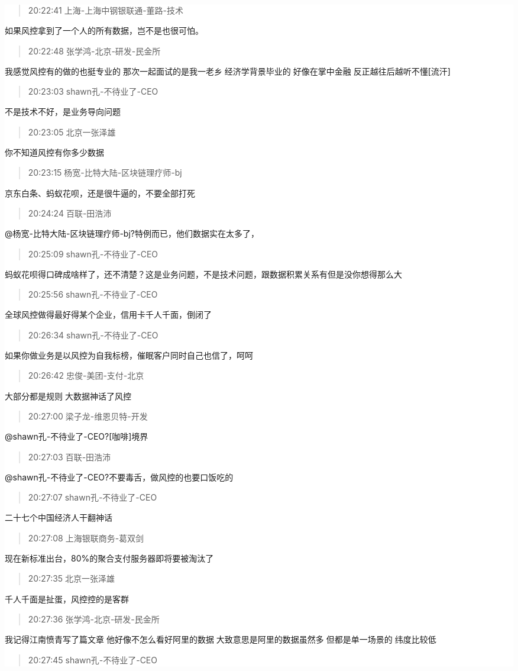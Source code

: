 > 20:22:41  上海-上海中钢银联通-董路-技术  
   
如果风控拿到了一个人的所有数据，岂不是也很可怕。  
   
> 20:22:48  张学鸿-北京-研发-民金所  
   
我感觉风控有的做的也挺专业的 那次一起面试的是我一老乡 经济学背景毕业的 好像在掌中金融 反正越往后越听不懂[流汗]  
   
> 20:23:03  shawn孔-不待业了-CEO  
   
不是技术不好，是业务导向问题  
   
> 20:23:05  北京一张泽雄  
   
你不知道风控有你多少数据  
   
> 20:23:15  杨宽-比特大陆-区块链理疗师-bj  
   
京东白条、蚂蚁花呗，还是很牛逼的，不要全部打死  
   
> 20:24:24  百联-田浩沛  
   
@杨宽-比特大陆-区块链理疗师-bj?特例而已，他们数据实在太多了，  
   
> 20:25:09  shawn孔-不待业了-CEO  
   
蚂蚁花呗得口碑成啥样了，还不清楚？这是业务问题，不是技术问题，跟数据积累关系有但是没你想得那么大  
   
> 20:25:56  shawn孔-不待业了-CEO  
   
全球风控做得最好得某个企业，信用卡千人千面，倒闭了  
   
> 20:26:34  shawn孔-不待业了-CEO  
   
如果你做业务是以风控为自我标榜，催眠客户同时自己也信了，呵呵  
   
> 20:26:42  忠俊-美团-支付-北京  
   
大部分都是规则 大数据神话了风控  
   
> 20:27:00  梁子龙-维恩贝特-开发  
   
@shawn孔-不待业了-CEO?[咖啡]境界  
   
> 20:27:03  百联-田浩沛  
   
@shawn孔-不待业了-CEO?不要毒舌，做风控的也要口饭吃的  
   
> 20:27:07  shawn孔-不待业了-CEO  
   
二十七个中国经济人干翻神话  
   
> 20:27:08  上海银联商务-葛双剑  
   
现在新标准出台，80%的聚合支付服务器即将要被淘汰了  
   
> 20:27:35  北京一张泽雄  
   
千人千面是扯蛋，风控控的是客群  
   
> 20:27:36  张学鸿-北京-研发-民金所  
   
我记得江南愤青写了篇文章 他好像不怎么看好阿里的数据 大致意思是阿里的数据虽然多 但都是单一场景的 纬度比较低  
   
> 20:27:45  shawn孔-不待业了-CEO  
   